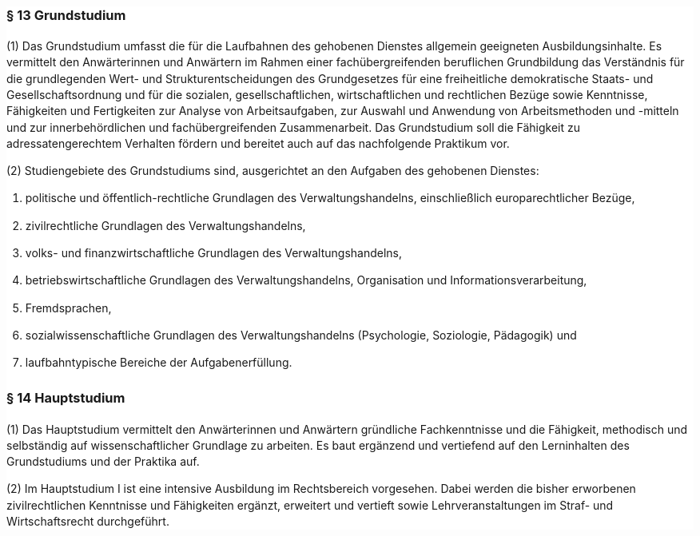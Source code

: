 
### § 13 Grundstudium

(1) Das Grundstudium umfasst die für die Laufbahnen des gehobenen
Dienstes allgemein geeigneten Ausbildungsinhalte. Es vermittelt den
Anwärterinnen und Anwärtern im Rahmen einer fachübergreifenden
beruflichen Grundbildung das Verständnis für die grundlegenden Wert-
und Strukturentscheidungen des Grundgesetzes für eine freiheitliche
demokratische Staats- und Gesellschaftsordnung und für die sozialen,
gesellschaftlichen, wirtschaftlichen und rechtlichen Bezüge sowie
Kenntnisse, Fähigkeiten und Fertigkeiten zur Analyse von
Arbeitsaufgaben, zur Auswahl und Anwendung von Arbeitsmethoden und
-mitteln und zur innerbehördlichen und fachübergreifenden
Zusammenarbeit. Das Grundstudium soll die Fähigkeit zu
adressatengerechtem Verhalten fördern und bereitet auch auf das
nachfolgende Praktikum vor.

(2) Studiengebiete des Grundstudiums sind, ausgerichtet an den
Aufgaben des gehobenen Dienstes:

1.  politische und öffentlich-rechtliche Grundlagen des
    Verwaltungshandelns, einschließlich europarechtlicher Bezüge,


2.  zivilrechtliche Grundlagen des Verwaltungshandelns,


3.  volks- und finanzwirtschaftliche Grundlagen des Verwaltungshandelns,


4.  betriebswirtschaftliche Grundlagen des Verwaltungshandelns,
    Organisation und Informationsverarbeitung,


5.  Fremdsprachen,


6.  sozialwissenschaftliche Grundlagen des Verwaltungshandelns
    (Psychologie, Soziologie, Pädagogik) und


7.  laufbahntypische Bereiche der Aufgabenerfüllung.





### § 14 Hauptstudium

(1) Das Hauptstudium vermittelt den Anwärterinnen und Anwärtern
gründliche Fachkenntnisse und die Fähigkeit, methodisch und
selbständig auf wissenschaftlicher Grundlage zu arbeiten. Es baut
ergänzend und vertiefend auf den Lerninhalten des Grundstudiums und
der Praktika auf.

(2) Im Hauptstudium I ist eine intensive Ausbildung im Rechtsbereich
vorgesehen. Dabei werden die bisher erworbenen zivilrechtlichen
Kenntnisse und Fähigkeiten ergänzt, erweitert und vertieft sowie
Lehrveranstaltungen im Straf- und Wirtschaftsrecht durchgeführt.
